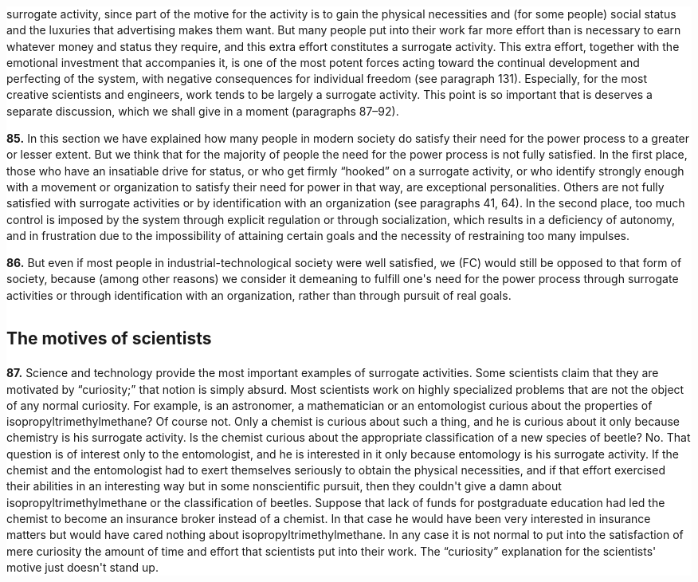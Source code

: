 surrogate activity, since part of the motive for the activity is to gain the
physical necessities and (for some people) social status and the luxuries that
advertising makes them want. But many people put into their work far more
effort than is necessary to earn whatever money and status they require, and
this extra effort constitutes a surrogate activity. This extra effort,
together with the emotional investment that accompanies it, is one of the most
potent forces acting toward the continual development and perfecting of the
system, with negative consequences for individual freedom (see paragraph 131).
Especially, for the most creative scientists and engineers, work tends to be
largely a surrogate activity. This point is so important that is deserves a
separate discussion, which we shall give in a moment (paragraphs 87–92).

**85.** In this section we have explained how many people in modern society do
satisfy their need for the power process to a greater or lesser extent. But we
think that for the majority of people the need for the power process is not
fully satisfied. In the first place, those who have an insatiable drive for
status, or who get firmly “hooked” on a surrogate activity, or who identify
strongly enough with a movement or organization to satisfy their need for
power in that way, are exceptional personalities. Others are not fully
satisfied with surrogate activities or by identification with an organization
(see paragraphs 41, 64). In the second place, too much control is imposed by
the system through explicit regulation or through socialization, which results
in a deficiency of autonomy, and in frustration due to the impossibility of
attaining certain goals and the necessity of restraining too many impulses.

**86.** But even if most people in industrial-technological society were well
satisfied, we (FC) would still be opposed to that form of society, because
(among other reasons) we consider it demeaning to fulfill one's need for the
power process through surrogate activities or through identification with an
organization, rather than through pursuit of real goals.

## The motives of scientists

**87.** Science and technology provide the most important examples of
surrogate activities. Some scientists claim that they are motivated by
“curiosity;” that notion is simply absurd. Most scientists work on highly
specialized problems that are not the object of any normal curiosity. For
example, is an astronomer, a mathematician or an entomologist curious about
the properties of isopropyltrimethylmethane? Of course not. Only a chemist is
curious about such a thing, and he is curious about it only because chemistry
is his surrogate activity. Is the chemist curious about the appropriate
classification of a new species of beetle? No. That question is of interest
only to the entomologist, and he is interested in it only because entomology
is his surrogate activity. If the chemist and the entomologist had to exert
themselves seriously to obtain the physical necessities, and if that effort
exercised their abilities in an interesting way but in some nonscientific
pursuit, then they couldn't give a damn about isopropyltrimethylmethane or the
classification of beetles. Suppose that lack of funds for postgraduate
education had led the chemist to become an insurance broker instead of a
chemist. In that case he would have been very interested in insurance matters
but would have cared nothing about isopropyltrimethylmethane. In any case it
is not normal to put into the satisfaction of mere curiosity the amount of
time and effort that scientists put into their work. The “curiosity”
explanation for the scientists' motive just doesn't stand up.
